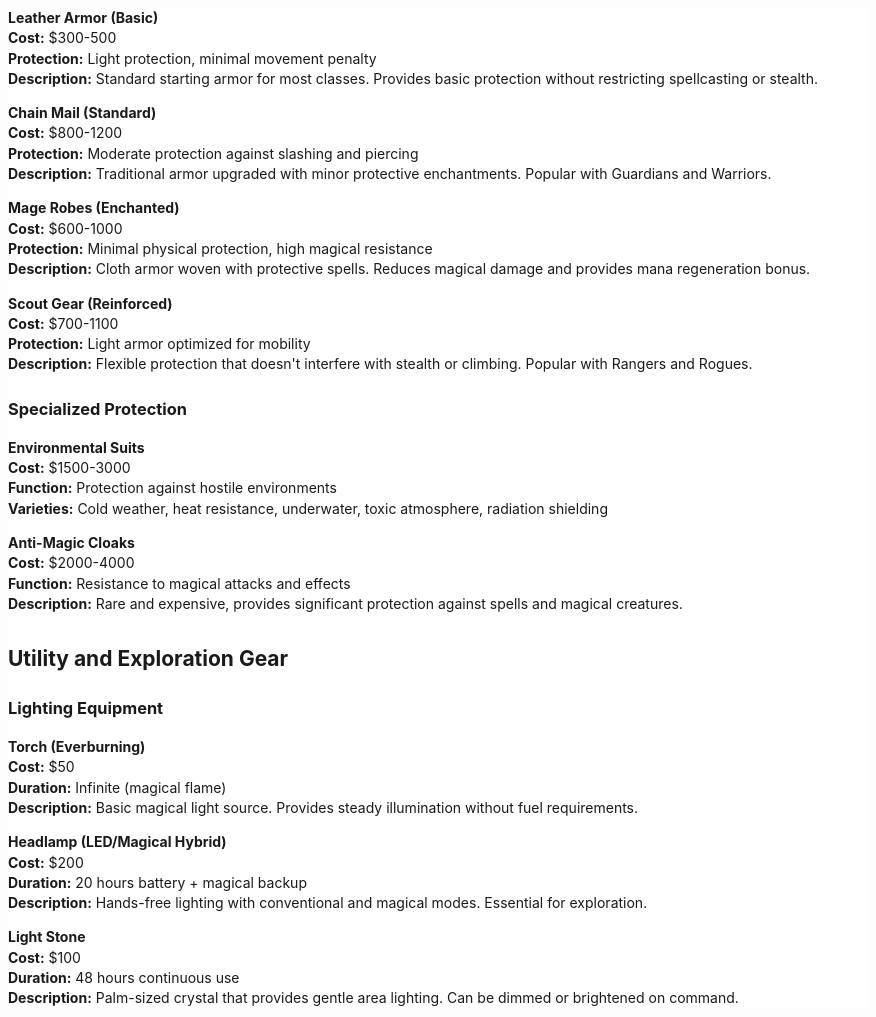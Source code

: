 **Leather Armor (Basic)**  
**Cost:** $300-500  
**Protection:** Light protection, minimal movement penalty  
**Description:** Standard starting armor for most classes. Provides basic protection without restricting spellcasting or stealth.

**Chain Mail (Standard)**  
**Cost:** $800-1200  
**Protection:** Moderate protection against slashing and piercing  
**Description:** Traditional armor upgraded with minor protective enchantments. Popular with Guardians and Warriors.

**Mage Robes (Enchanted)**  
**Cost:** $600-1000  
**Protection:** Minimal physical protection, high magical resistance  
**Description:** Cloth armor woven with protective spells. Reduces magical damage and provides mana regeneration bonus.

**Scout Gear (Reinforced)**  
**Cost:** $700-1100  
**Protection:** Light armor optimized for mobility  
**Description:** Flexible protection that doesn't interfere with stealth or climbing. Popular with Rangers and Rogues.

### **Specialized Protection**

**Environmental Suits**  
**Cost:** $1500-3000  
**Function:** Protection against hostile environments  
**Varieties:** Cold weather, heat resistance, underwater, toxic atmosphere, radiation shielding

**Anti-Magic Cloaks**  
**Cost:** $2000-4000  
**Function:** Resistance to magical attacks and effects  
**Description:** Rare and expensive, provides significant protection against spells and magical creatures.

## Utility and Exploration Gear

### **Lighting Equipment**

**Torch (Everburning)**  
**Cost:** $50  
**Duration:** Infinite (magical flame)  
**Description:** Basic magical light source. Provides steady illumination without fuel requirements.

**Headlamp (LED/Magical Hybrid)**  
**Cost:** $200  
**Duration:** 20 hours battery + magical backup  
**Description:** Hands-free lighting with conventional and magical modes. Essential for exploration.

**Light Stone**  
**Cost:** $100  
**Duration:** 48 hours continuous use  
**Description:** Palm-sized crystal that provides gentle area lighting. Can be dimmed or brightened on command.
